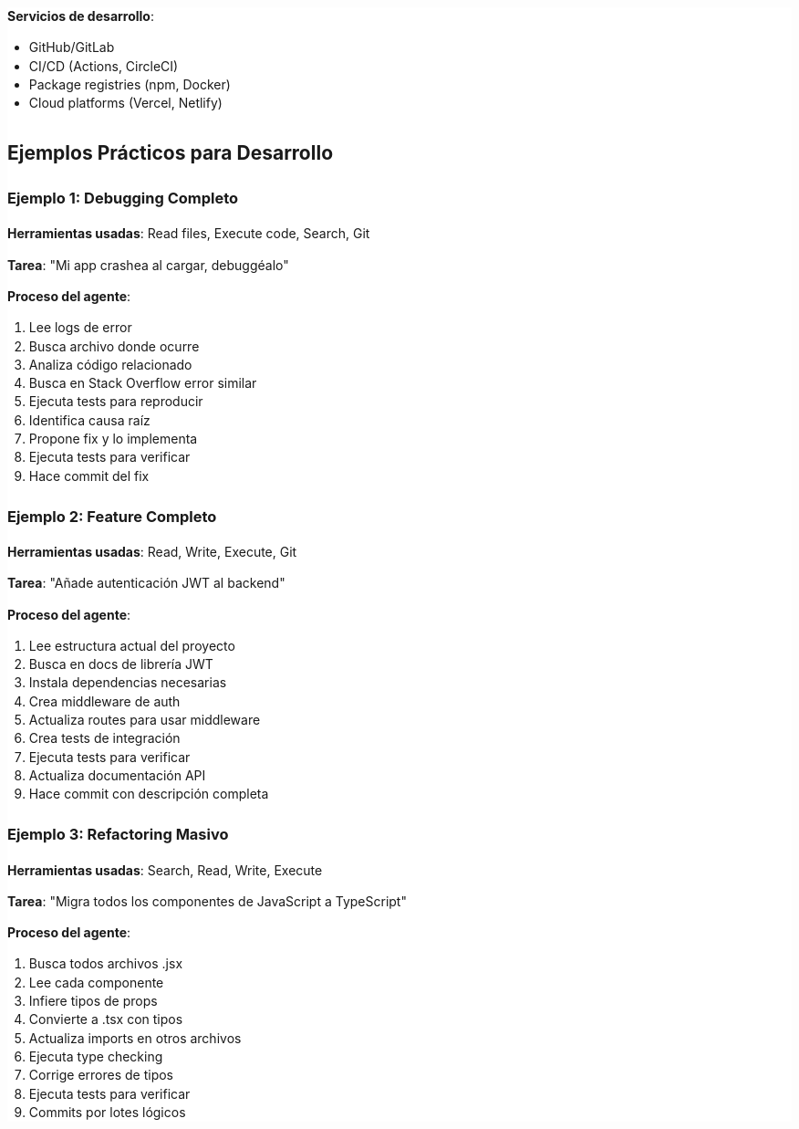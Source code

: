**Servicios de desarrollo**:
- GitHub/GitLab
- CI/CD (Actions, CircleCI)
- Package registries (npm, Docker)
- Cloud platforms (Vercel, Netlify)

## Ejemplos Prácticos para Desarrollo

### Ejemplo 1: Debugging Completo

**Herramientas usadas**: Read files, Execute code, Search, Git

**Tarea**: "Mi app crashea al cargar, debuggéalo"

**Proceso del agente**:
1. Lee logs de error
2. Busca archivo donde ocurre
3. Analiza código relacionado
4. Busca en Stack Overflow error similar
5. Ejecuta tests para reproducir
6. Identifica causa raíz
7. Propone fix y lo implementa
8. Ejecuta tests para verificar
9. Hace commit del fix

### Ejemplo 2: Feature Completo

**Herramientas usadas**: Read, Write, Execute, Git

**Tarea**: "Añade autenticación JWT al backend"

**Proceso del agente**:
1. Lee estructura actual del proyecto
2. Busca en docs de librería JWT
3. Instala dependencias necesarias
4. Crea middleware de auth
5. Actualiza routes para usar middleware
6. Crea tests de integración
7. Ejecuta tests para verificar
8. Actualiza documentación API
9. Hace commit con descripción completa

### Ejemplo 3: Refactoring Masivo

**Herramientas usadas**: Search, Read, Write, Execute

**Tarea**: "Migra todos los componentes de JavaScript a TypeScript"

**Proceso del agente**:
1. Busca todos archivos .jsx
2. Lee cada componente
3. Infiere tipos de props
4. Convierte a .tsx con tipos
5. Actualiza imports en otros archivos
6. Ejecuta type checking
7. Corrige errores de tipos
8. Ejecuta tests para verificar
9. Commits por lotes lógicos
